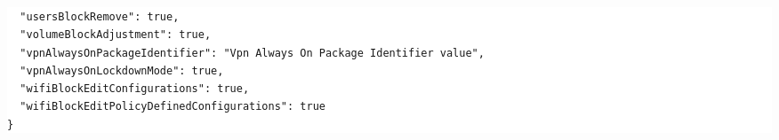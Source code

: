 ``` http
  "usersBlockRemove": true,
  "volumeBlockAdjustment": true,
  "vpnAlwaysOnPackageIdentifier": "Vpn Always On Package Identifier value",
  "vpnAlwaysOnLockdownMode": true,
  "wifiBlockEditConfigurations": true,
  "wifiBlockEditPolicyDefinedConfigurations": true
}
```






